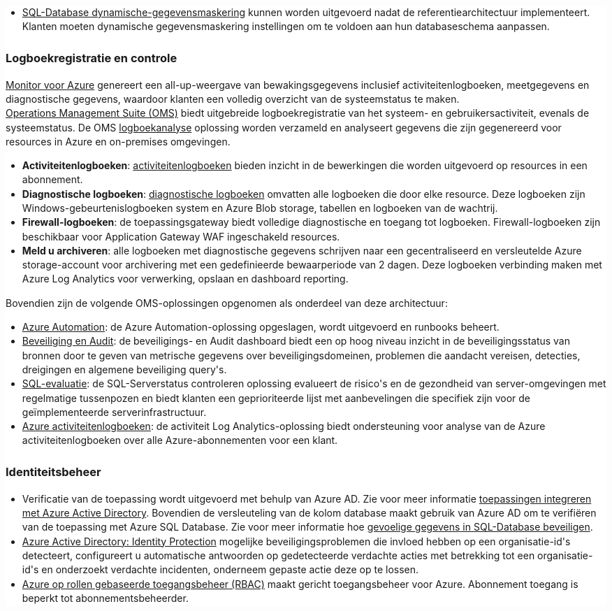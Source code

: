 -   [SQL-Database dynamische-gegevensmaskering](https://docs.microsoft.com/azure/sql-database/sql-database-dynamic-data-masking-get-started) kunnen worden uitgevoerd nadat de referentiearchitectuur implementeert. Klanten moeten dynamische gegevensmaskering instellingen om te voldoen aan hun databaseschema aanpassen.

### <a name="logging-and-audit"></a>Logboekregistratie en controle
[Monitor voor Azure](https://docs.microsoft.com/azure/monitoring-and-diagnostics/monitoring-get-started) genereert een all-up-weergave van bewakingsgegevens inclusief activiteitenlogboeken, meetgegevens en diagnostische gegevens, waardoor klanten een volledig overzicht van de systeemstatus te maken.  
[Operations Management Suite (OMS)](https://docs.microsoft.com/azure/security/azure-security-disk-encryption) biedt uitgebreide logboekregistratie van het systeem- en gebruikersactiviteit, evenals de systeemstatus. De OMS [logboekanalyse](https://azure.microsoft.com/services/log-analytics/) oplossing worden verzameld en analyseert gegevens die zijn gegenereerd voor resources in Azure en on-premises omgevingen.
- **Activiteitenlogboeken**: [activiteitenlogboeken](https://docs.microsoft.com/azure/monitoring-and-diagnostics/monitoring-overview-activity-logs) bieden inzicht in de bewerkingen die worden uitgevoerd op resources in een abonnement.
- **Diagnostische logboeken**: [diagnostische logboeken](https://docs.microsoft.com/azure/monitoring-and-diagnostics/monitoring-overview-of-diagnostic-logs) omvatten alle logboeken die door elke resource. Deze logboeken zijn Windows-gebeurtenislogboeken system en Azure Blob storage, tabellen en logboeken van de wachtrij.
- **Firewall-logboeken**: de toepassingsgateway biedt volledige diagnostische en toegang tot logboeken. Firewall-logboeken zijn beschikbaar voor Application Gateway WAF ingeschakeld resources.
- **Meld u archiveren**: alle logboeken met diagnostische gegevens schrijven naar een gecentraliseerd en versleutelde Azure storage-account voor archivering met een gedefinieerde bewaarperiode van 2 dagen. Deze logboeken verbinding maken met Azure Log Analytics voor verwerking, opslaan en dashboard reporting.

Bovendien zijn de volgende OMS-oplossingen opgenomen als onderdeel van deze architectuur:
-   [Azure Automation](https://docs.microsoft.com/azure/automation/automation-hybrid-runbook-worker): de Azure Automation-oplossing opgeslagen, wordt uitgevoerd en runbooks beheert.
-   [Beveiliging en Audit](https://docs.microsoft.com/azure/operations-management-suite/oms-security-getting-started): de beveiligings- en Audit dashboard biedt een op hoog niveau inzicht in de beveiligingsstatus van bronnen door te geven van metrische gegevens over beveiligingsdomeinen, problemen die aandacht vereisen, detecties, dreigingen en algemene beveiliging query's.
-   [SQL-evaluatie](https://docs.microsoft.com/azure/log-analytics/log-analytics-sql-assessment): de SQL-Serverstatus controleren oplossing evalueert de risico's en de gezondheid van server-omgevingen met regelmatige tussenpozen en biedt klanten een geprioriteerde lijst met aanbevelingen die specifiek zijn voor de geïmplementeerde serverinfrastructuur.
-   [Azure activiteitenlogboeken](https://docs.microsoft.com/azure/log-analytics/log-analytics-activity): de activiteit Log Analytics-oplossing biedt ondersteuning voor analyse van de Azure activiteitenlogboeken over alle Azure-abonnementen voor een klant.

### <a name="identity-management"></a>Identiteitsbeheer
-   Verificatie van de toepassing wordt uitgevoerd met behulp van Azure AD. Zie voor meer informatie [toepassingen integreren met Azure Active Directory](https://docs.microsoft.com/azure/active-directory/develop/active-directory-integrating-applications). Bovendien de versleuteling van de kolom database maakt gebruik van Azure AD om te verifiëren van de toepassing met Azure SQL Database. Zie voor meer informatie hoe [gevoelige gegevens in SQL-Database beveiligen](https://docs.microsoft.com/azure/sql-database/sql-database-always-encrypted-azure-key-vault).
-   [Azure Active Directory: Identity Protection](https://docs.microsoft.com/azure/active-directory/active-directory-identityprotection) mogelijke beveiligingsproblemen die invloed hebben op een organisatie-id's detecteert, configureert u automatische antwoorden op gedetecteerde verdachte acties met betrekking tot een organisatie-id's en onderzoekt verdachte incidenten, onderneem gepaste actie deze op te lossen.
-   [Azure op rollen gebaseerde toegangsbeheer (RBAC)](https://docs.microsoft.com/azure/active-directory/role-based-access-control-configure) maakt gericht toegangsbeheer voor Azure. Abonnement toegang is beperkt tot abonnementsbeheerder.
